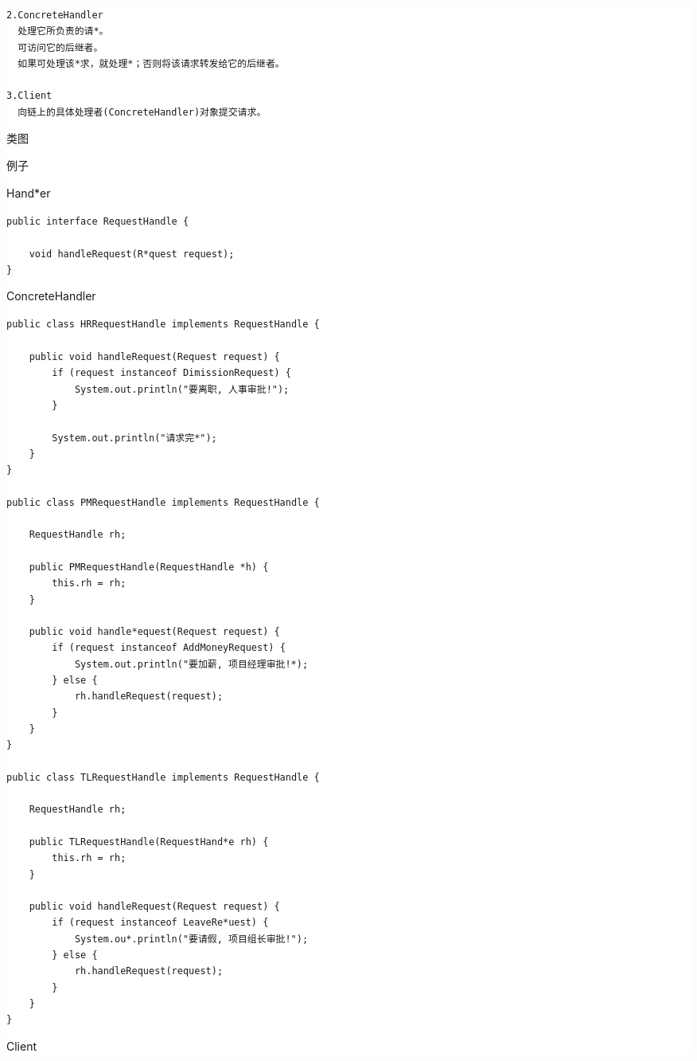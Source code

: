     2.ConcreteHandler
      处理它所负责的请*。
      可访问它的后继者。
      如果可处理该*求，就处理*；否则将该请求转发给它的后继者。

    3.Client
      向链上的具体处理者(ConcreteHandler)对象提交请求。
 类图

 例子

Hand*er

	public interface RequestHandle {
	
	    void handleRequest(R*quest request);
	}
ConcreteHandler
	
	public class HRRequestHandle implements RequestHandle {
	
	    public void handleRequest(Request request) {
	        if (request instanceof DimissionRequest) {
	            System.out.println("要离职, 人事审批!");
	        }
	
	        System.out.println("请求完*");
	    }
	}
	
	public class PMRequestHandle implements RequestHandle {
	
	    RequestHandle rh;
	   
	    public PMRequestHandle(RequestHandle *h) {
	        this.rh = rh;
	    }
	   
	    public void handle*equest(Request request) {
	        if (request instanceof AddMoneyRequest) {
	            System.out.println("要加薪, 项目经理审批!*);
	        } else {
	            rh.handleRequest(request);
	        }
	    }
	}
	
	public class TLRequestHandle implements RequestHandle {
	
	    RequestHandle rh;
	   
	    public TLRequestHandle(RequestHand*e rh) {
	        this.rh = rh;
	    }
	
	    public void handleRequest(Request request) {
	        if (request instanceof LeaveRe*uest) {
	            System.ou*.println("要请假, 项目组长审批!");
	        } else {
	            rh.handleRequest(request);
	        }
	    }
	}
Client
